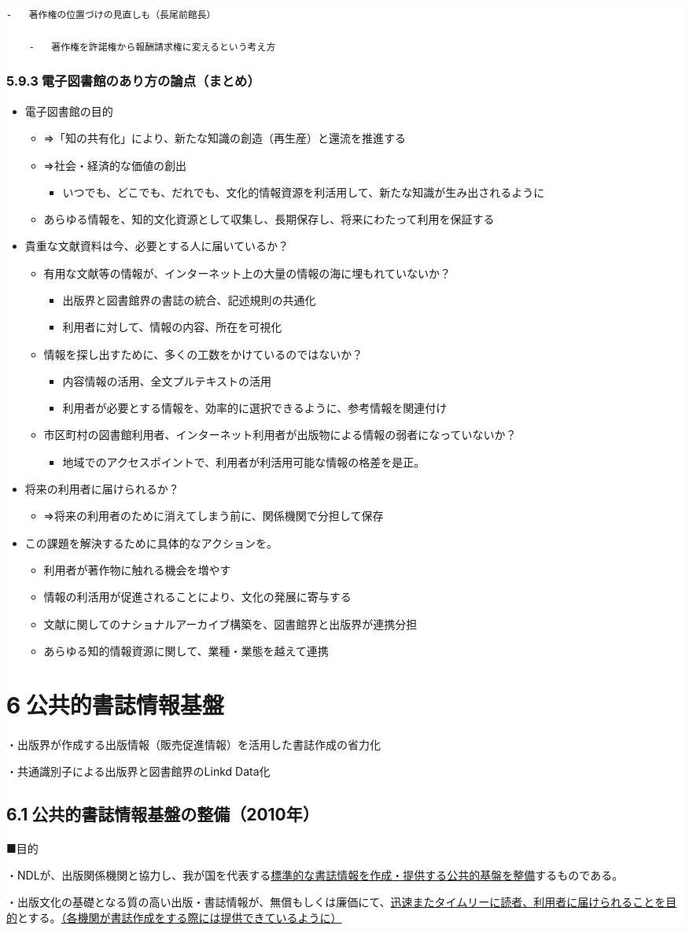    -   著作権の位置づけの見直しも（長尾前館長）

        -   著作権を許諾権から報酬請求権に変えるという考え方

### 5.9.3 電子図書館のあり方の論点（まとめ）

-   電子図書館の目的

    -   ⇒「知の共有化」により、新たな知識の創造（再生産）と還流を推進する

    -   ⇒社会・経済的な価値の創出

        -   いつでも、どこでも、だれでも、文化的情報資源を利活用して、新たな知識が生み出されるように

    -   あらゆる情報を、知的文化資源として収集し、長期保存し、将来にわたって利用を保証する

-   貴重な文献資料は今、必要とする人に届いているか？

    -   有用な文献等の情報が、インターネット上の大量の情報の海に埋もれていないか？

        -   出版界と図書館界の書誌の統合、記述規則の共通化

        -   利用者に対して、情報の内容、所在を可視化

    -   情報を探し出すために、多くの工数をかけているのではないか？

        -   内容情報の活用、全文プルテキストの活用

        -   利用者が必要とする情報を、効率的に選択できるように、参考情報を関連付け

    -   市区町村の図書館利用者、インターネット利用者が出版物による情報の弱者になっていないか？

        -   地域でのアクセスポイントで、利用者が利活用可能な情報の格差を是正。

-   将来の利用者に届けられるか？

    -   ⇒将来の利用者のために消えてしまう前に、関係機関で分担して保存

-   この課題を解決するために具体的なアクションを。

    -   利用者が著作物に触れる機会を増やす

    -   情報の利活用が促進されることにより、文化の発展に寄与する

    -   文献に関してのナショナルアーカイブ構築を、図書館界と出版界が連携分担

    -   あらゆる知的情報資源に関して、業種・業態を越えて連携

# 6 公共的書誌情報基盤

・出版界が作成する出版情報（販売促進情報）を活用した書誌作成の省力化

・共通識別子による出版界と図書館界のLinkd Data化

## 6.1 公共的書誌情報基盤の整備（2010年）

■目的

・NDLが、出版関係機関と協力し、我が国を代表する<u>標準的な書誌情報を作成・提供する公共的基盤を整備</u>するものである。

・出版文化の基礎となる質の高い出版・書誌情報が、無償もしくは廉価にて、<u>迅速またタイムリーに読者、利用者に届けられることを目的</u>とする。<u>（各機関が書誌作成をする際には提供できているように）</u>
